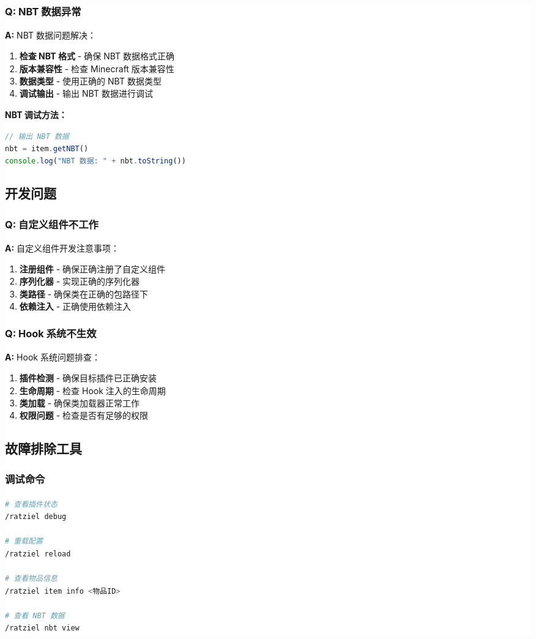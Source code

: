 ### Q: NBT 数据异常

**A:** NBT 数据问题解决：

1. **检查 NBT 格式** - 确保 NBT 数据格式正确
2. **版本兼容性** - 检查 Minecraft 版本兼容性
3. **数据类型** - 使用正确的 NBT 数据类型
4. **调试输出** - 输出 NBT 数据进行调试

**NBT 调试方法：**
```javascript
// 输出 NBT 数据
nbt = item.getNBT()
console.log("NBT 数据: " + nbt.toString())
```

## 开发问题

### Q: 自定义组件不工作

**A:** 自定义组件开发注意事项：

1. **注册组件** - 确保正确注册了自定义组件
2. **序列化器** - 实现正确的序列化器
3. **类路径** - 确保类在正确的包路径下
4. **依赖注入** - 正确使用依赖注入

### Q: Hook 系统不生效

**A:** Hook 系统问题排查：

1. **插件检测** - 确保目标插件已正确安装
2. **生命周期** - 检查 Hook 注入的生命周期
3. **类加载** - 确保类加载器正常工作
4. **权限问题** - 检查是否有足够的权限

## 故障排除工具

### 调试命令

```bash
# 查看插件状态
/ratziel debug

# 重载配置
/ratziel reload

# 查看物品信息
/ratziel item info <物品ID>

# 查看 NBT 数据
/ratziel nbt view
```
